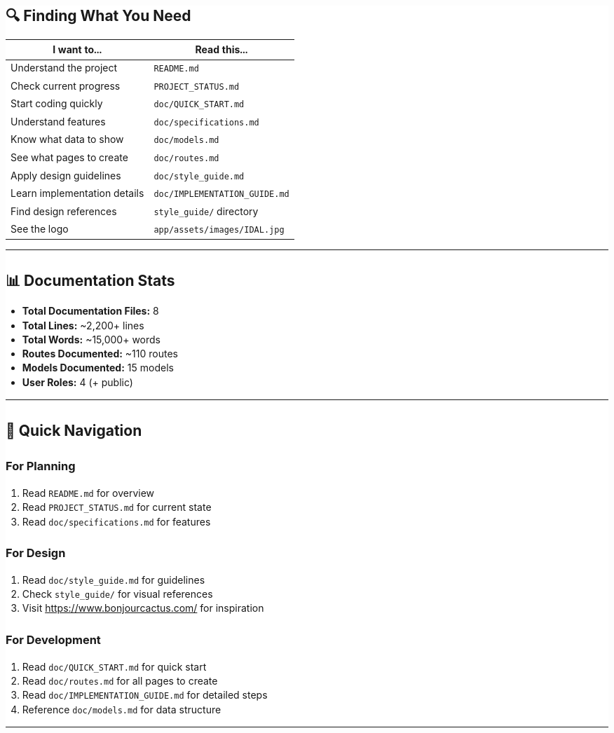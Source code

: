 
## 🔍 Finding What You Need

| I want to... | Read this... |
|--------------|--------------|
| Understand the project | `README.md` |
| Check current progress | `PROJECT_STATUS.md` |
| Start coding quickly | `doc/QUICK_START.md` |
| Understand features | `doc/specifications.md` |
| Know what data to show | `doc/models.md` |
| See what pages to create | `doc/routes.md` |
| Apply design guidelines | `doc/style_guide.md` |
| Learn implementation details | `doc/IMPLEMENTATION_GUIDE.md` |
| Find design references | `style_guide/` directory |
| See the logo | `app/assets/images/IDAL.jpg` |

---

## 📊 Documentation Stats

- **Total Documentation Files:** 8
- **Total Lines:** ~2,200+ lines
- **Total Words:** ~15,000+ words
- **Routes Documented:** ~110 routes
- **Models Documented:** 15 models
- **User Roles:** 4 (+ public)

---

## 🚀 Quick Navigation

### For Planning
1. Read `README.md` for overview
2. Read `PROJECT_STATUS.md` for current state
3. Read `doc/specifications.md` for features

### For Design
1. Read `doc/style_guide.md` for guidelines
2. Check `style_guide/` for visual references
3. Visit https://www.bonjourcactus.com/ for inspiration

### For Development
1. Read `doc/QUICK_START.md` for quick start
2. Read `doc/routes.md` for all pages to create
3. Read `doc/IMPLEMENTATION_GUIDE.md` for detailed steps
4. Reference `doc/models.md` for data structure

---
